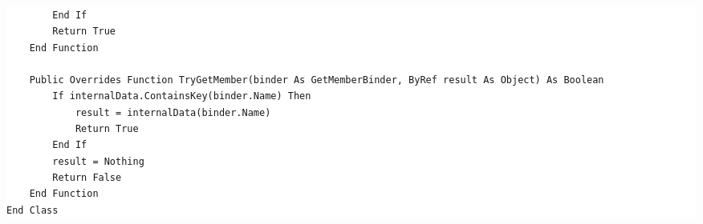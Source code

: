 ````VB
        End If
        Return True
    End Function

    Public Overrides Function TryGetMember(binder As GetMemberBinder, ByRef result As Object) As Boolean
        If internalData.ContainsKey(binder.Name) Then
            result = internalData(binder.Name)
            Return True
        End If
        result = Nothing
        Return False
    End Function
End Class
````

